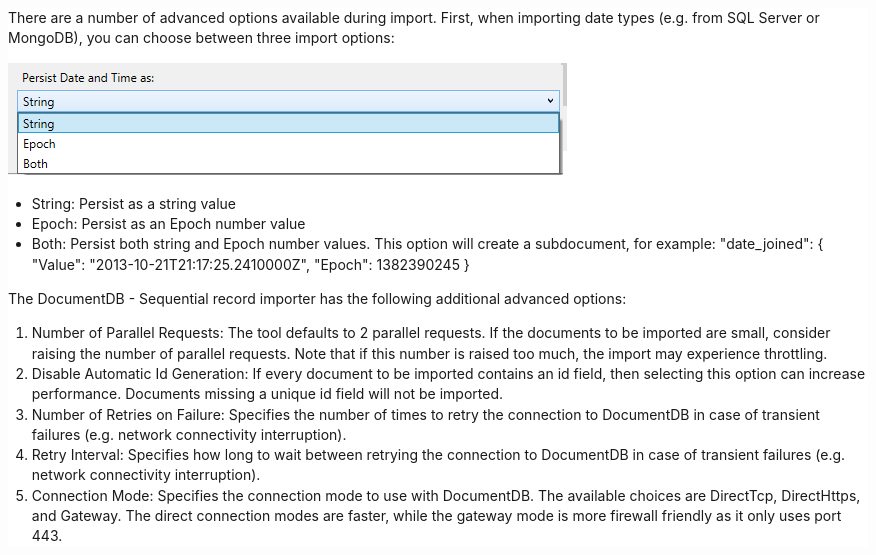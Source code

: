 There are a number of advanced options available during import.  First, when importing date types (e.g. from SQL Server or MongoDB), you can choose between three import options:

 ![Screenshot of DocumentDB date time import options](./media/documentdb-import-data/datetimeoptions.png)

-	String: Persist as a string value
-	Epoch: Persist as an Epoch number value
-	Both: Persist both string and Epoch number values.  This option will create a subdocument, for example:
"date_joined": {
    "Value": "2013-10-21T21:17:25.2410000Z",
    "Epoch": 1382390245
  } 

The DocumentDB - Sequential record importer has the following additional advanced options:

1. Number of Parallel Requests: The tool defaults to 2 parallel requests.  If the documents to be imported are small, consider raising the number of parallel requests.  Note that if this number is raised too much, the import may experience throttling.
2. Disable Automatic Id Generation: If every document to be imported contains an id field, then selecting this option can increase performance.  Documents missing a unique id field will not be imported.
3. Number of Retries on Failure: Specifies the number of times to retry the connection to DocumentDB in case of transient failures (e.g. network connectivity interruption).
4. Retry Interval: Specifies how long to wait between retrying the connection to DocumentDB in case of transient failures (e.g. network connectivity interruption).
5. Connection Mode: Specifies the connection mode to use with DocumentDB.  The available choices are DirectTcp, DirectHttps, and Gateway.  The direct connection modes are faster, while the gateway mode is more firewall friendly as it only uses port 443.
